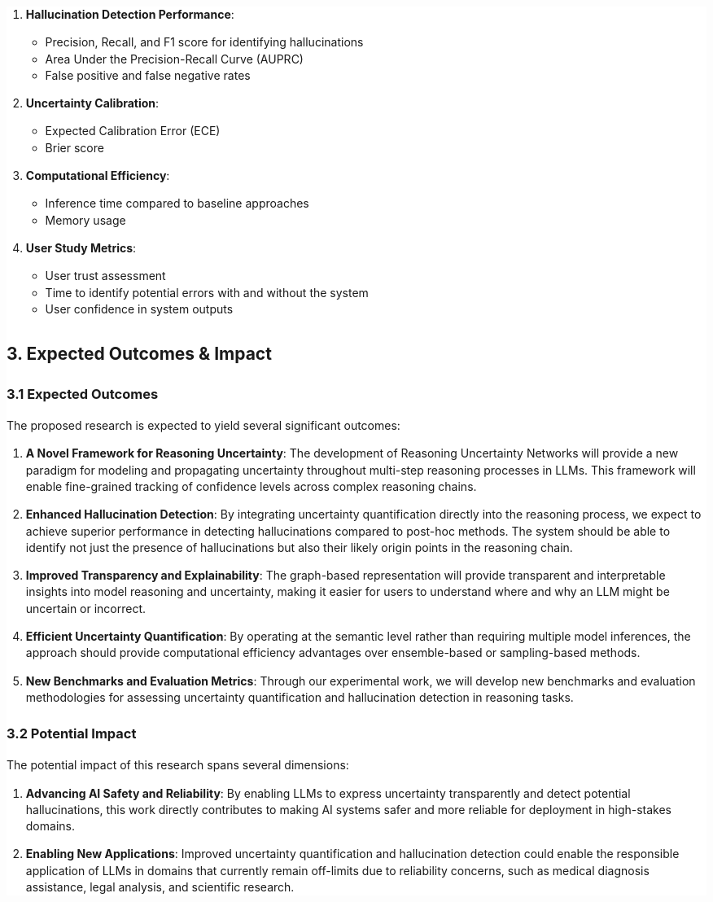 1. **Hallucination Detection Performance**:
   - Precision, Recall, and F1 score for identifying hallucinations
   - Area Under the Precision-Recall Curve (AUPRC)
   - False positive and false negative rates

2. **Uncertainty Calibration**:
   - Expected Calibration Error (ECE)
   - Brier score

3. **Computational Efficiency**:
   - Inference time compared to baseline approaches
   - Memory usage

4. **User Study Metrics**:
   - User trust assessment
   - Time to identify potential errors with and without the system
   - User confidence in system outputs

## 3. Expected Outcomes & Impact

### 3.1 Expected Outcomes

The proposed research is expected to yield several significant outcomes:

1. **A Novel Framework for Reasoning Uncertainty**: The development of Reasoning Uncertainty Networks will provide a new paradigm for modeling and propagating uncertainty throughout multi-step reasoning processes in LLMs. This framework will enable fine-grained tracking of confidence levels across complex reasoning chains.

2. **Enhanced Hallucination Detection**: By integrating uncertainty quantification directly into the reasoning process, we expect to achieve superior performance in detecting hallucinations compared to post-hoc methods. The system should be able to identify not just the presence of hallucinations but also their likely origin points in the reasoning chain.

3. **Improved Transparency and Explainability**: The graph-based representation will provide transparent and interpretable insights into model reasoning and uncertainty, making it easier for users to understand where and why an LLM might be uncertain or incorrect.

4. **Efficient Uncertainty Quantification**: By operating at the semantic level rather than requiring multiple model inferences, the approach should provide computational efficiency advantages over ensemble-based or sampling-based methods.

5. **New Benchmarks and Evaluation Metrics**: Through our experimental work, we will develop new benchmarks and evaluation methodologies for assessing uncertainty quantification and hallucination detection in reasoning tasks.

### 3.2 Potential Impact

The potential impact of this research spans several dimensions:

1. **Advancing AI Safety and Reliability**: By enabling LLMs to express uncertainty transparently and detect potential hallucinations, this work directly contributes to making AI systems safer and more reliable for deployment in high-stakes domains.

2. **Enabling New Applications**: Improved uncertainty quantification and hallucination detection could enable the responsible application of LLMs in domains that currently remain off-limits due to reliability concerns, such as medical diagnosis assistance, legal analysis, and scientific research.
